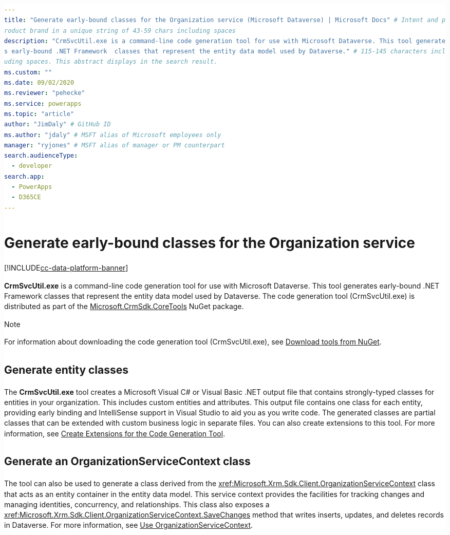 ```yaml
---
title: "Generate early-bound classes for the Organization service (Microsoft Dataverse) | Microsoft Docs" # Intent and product brand in a unique string of 43-59 chars including spaces
description: "CrmSvcUtil.exe is a command-line code generation tool for use with Microsoft Dataverse. This tool generates early-bound .NET Framework  classes that represent the entity data model used by Dataverse." # 115-145 characters including spaces. This abstract displays in the search result.
ms.custom: ""
ms.date: 09/02/2020
ms.reviewer: "pehecke"
ms.service: powerapps
ms.topic: "article"
author: "JimDaly" # GitHub ID
ms.author: "jdaly" # MSFT alias of Microsoft employees only
manager: "ryjones" # MSFT alias of manager or PM counterpart
search.audienceType: 
  - developer
search.app: 
  - PowerApps
  - D365CE
---
```

# Generate early-bound classes for the Organization service

[!INCLUDE[cc-data-platform-banner](../../../includes/cc-data-platform-banner.md)]

**CrmSvcUtil.exe** is a command-line code generation tool for use with Microsoft Dataverse. This tool generates early-bound .NET Framework  classes that represent the entity data model used by Dataverse. The code generation tool (CrmSvcUtil.exe) is distributed as part of the [Microsoft.CrmSdk.CoreTools](https://www.nuget.org/packages/Microsoft.CrmSdk.CoreTools) NuGet package. 

> [!NOTE]
> For information about downloading the code generation tool (CrmSvcUtil.exe), see [Download tools from NuGet](../download-tools-NuGet.md).

## Generate entity classes

The **CrmSvcUtil.exe** tool creates a Microsoft Visual C# or Visual Basic .NET  output file that contains strongly-typed classes for entities in your organization. This includes custom entities and attributes. This output file contains one class for each entity, providing early binding and IntelliSense  support in Visual Studio to aid you as you write code. The generated classes are partial classes that can be extended with custom business logic in separate files. You can also create extensions to this tool. For more information, see [Create Extensions for the Code Generation Tool](extend-code-generation-tool.md).  

## Generate an OrganizationServiceContext class

The tool can also be used to generate a class derived from the <xref:Microsoft.Xrm.Sdk.Client.OrganizationServiceContext> class that acts as an entity container in the entity data model. This service context provides the facilities for tracking changes and managing identities, concurrency, and relationships. This class also exposes a <xref:Microsoft.Xrm.Sdk.Client.OrganizationServiceContext.SaveChanges> method that writes inserts, updates, and deletes records in Dataverse. For more information, see [Use OrganizationServiceContext](organizationservicecontext.md).  
